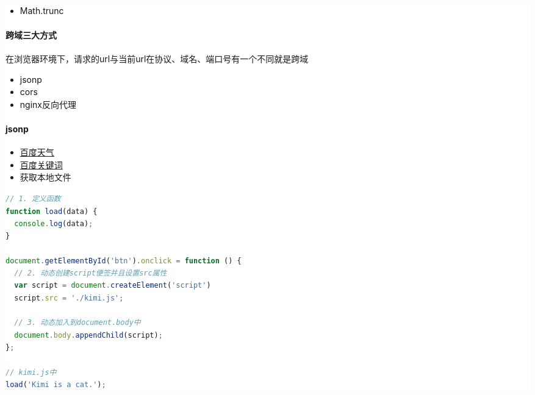 - Math.trunc



#### 跨域三大方式

在浏览器环境下，请求的url与当前url在协议、域名、端口号有一个不同就是跨域

- jsonp
- cors
- nginx反向代理



#### jsonp

- [百度天气](./demos/jsonp百度天气.html)
- [百度关键词](./demos/jsonp百度关键词.html)
- 获取本地文件

```js
// 1. 定义函数
function load(data) {
  console.log(data);
}

document.getElementById('btn').onclick = function () {
  // 2. 动态创建script便签并且设置src属性
  var script = document.createElement('script')
  script.src = './kimi.js';

  // 3. 动态加入到document.body中
  document.body.appendChild(script);
};

// kimi.js中
load('Kimi is a cat.');
```

